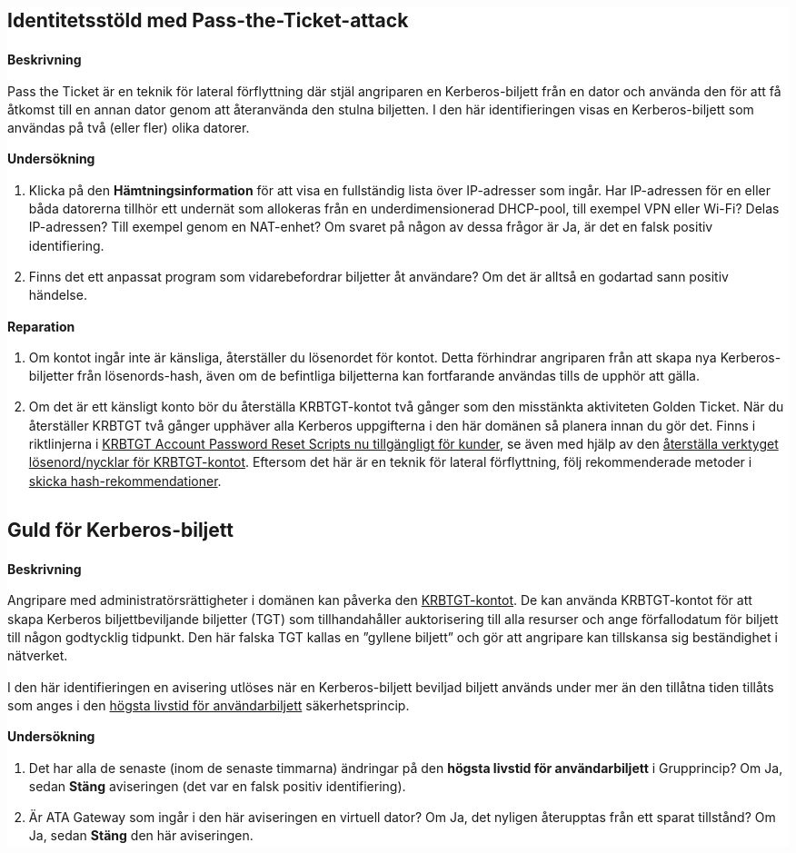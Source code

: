 ## <a name="identity-theft-using-pass-the-ticket-attack"></a>Identitetsstöld med Pass-the-Ticket-attack

**Beskrivning**

Pass the Ticket är en teknik för lateral förflyttning där stjäl angriparen en Kerberos-biljett från en dator och använda den för att få åtkomst till en annan dator genom att återanvända den stulna biljetten. I den här identifieringen visas en Kerberos-biljett som användas på två (eller fler) olika datorer.

**Undersökning**

1. Klicka på den **Hämtningsinformation** för att visa en fullständig lista över IP-adresser som ingår. Har IP-adressen för en eller båda datorerna tillhör ett undernät som allokeras från en underdimensionerad DHCP-pool, till exempel VPN eller Wi-Fi? Delas IP-adressen? Till exempel genom en NAT-enhet? Om svaret på någon av dessa frågor är Ja, är det en falsk positiv identifiering.

2. Finns det ett anpassat program som vidarebefordrar biljetter åt användare? Om det är alltså en godartad sann positiv händelse.

**Reparation**

1. Om kontot ingår inte är känsliga, återställer du lösenordet för kontot. Detta förhindrar angriparen från att skapa nya Kerberos-biljetter från lösenords-hash, även om de befintliga biljetterna kan fortfarande användas tills de upphör att gälla.  

2. Om det är ett känsligt konto bör du återställa KRBTGT-kontot två gånger som den misstänkta aktiviteten Golden Ticket. När du återställer KRBTGT två gånger upphäver alla Kerberos uppgifterna i den här domänen så planera innan du gör det. Finns i riktlinjerna i [KRBTGT Account Password Reset Scripts nu tillgängligt för kunder](https://blogs.microsoft.com/microsoftsecure/2015/02/11/krbtgt-account-password-reset-scripts-now-available-for-customers/), se även med hjälp av den [återställa verktyget lösenord/nycklar för KRBTGT-kontot](https://gallery.technet.microsoft.com/Reset-the-krbtgt-account-581a9e51).  Eftersom det här är en teknik för lateral förflyttning, följ rekommenderade metoder i [skicka hash-rekommendationer](http://aka.ms/PtH).

## Guld för Kerberos-biljett<a name="golden-ticket"></a>

**Beskrivning**

Angripare med administratörsrättigheter i domänen kan påverka den [KRBTGT-kontot](https://technet.microsoft.com/library/dn745899(v=ws.11).aspx#Sec_KRBTGT). De kan använda KRBTGT-kontot för att skapa Kerberos biljettbeviljande biljetter (TGT) som tillhandahåller auktorisering till alla resurser och ange förfallodatum för biljett till någon godtycklig tidpunkt. Den här falska TGT kallas en ”gyllene biljett” och gör att angripare kan tillskansa sig beständighet i nätverket.

I den här identifieringen en avisering utlöses när en Kerberos-biljett beviljad biljett används under mer än den tillåtna tiden tillåts som anges i den [högsta livstid för användarbiljett](https://technet.microsoft.com/library/jj852169(v=ws.11).aspx) säkerhetsprincip.

**Undersökning**

1. Det har alla de senaste (inom de senaste timmarna) ändringar på den **högsta livstid för användarbiljett** i Grupprincip? Om Ja, sedan **Stäng** aviseringen (det var en falsk positiv identifiering).

2. Är ATA Gateway som ingår i den här aviseringen en virtuell dator? Om Ja, det nyligen återupptas från ett sparat tillstånd? Om Ja, sedan **Stäng** den här aviseringen.
